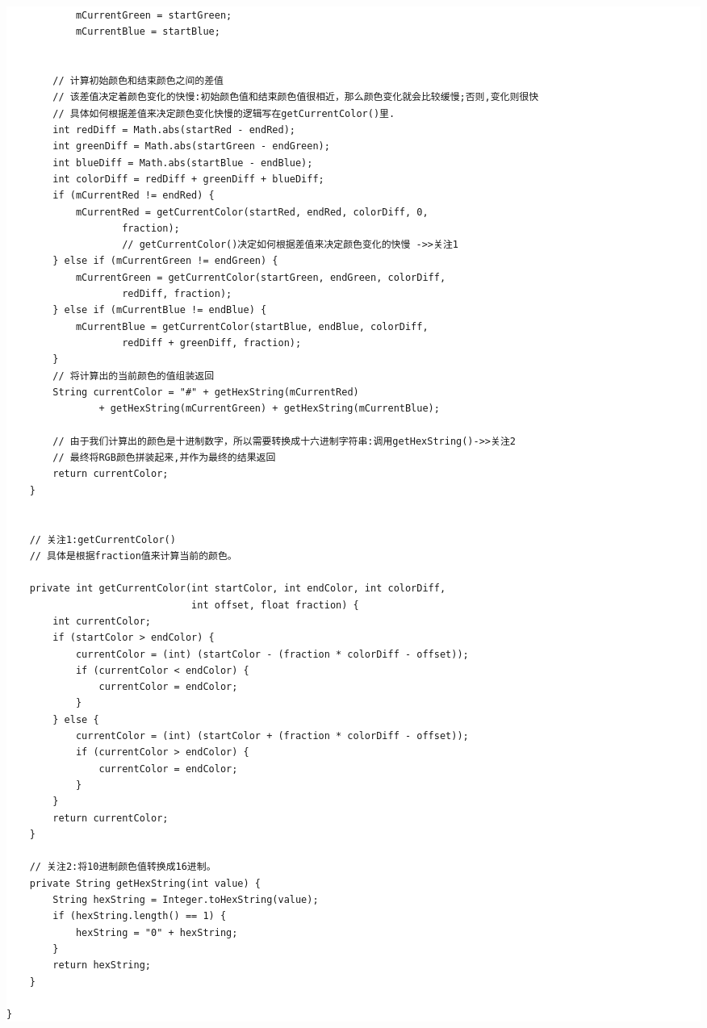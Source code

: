 ```
            mCurrentGreen = startGreen;
            mCurrentBlue = startBlue;


        // 计算初始颜色和结束颜色之间的差值
        // 该差值决定着颜色变化的快慢:初始颜色值和结束颜色值很相近，那么颜色变化就会比较缓慢;否则,变化则很快
        // 具体如何根据差值来决定颜色变化快慢的逻辑写在getCurrentColor()里.
        int redDiff = Math.abs(startRed - endRed);
        int greenDiff = Math.abs(startGreen - endGreen);
        int blueDiff = Math.abs(startBlue - endBlue);
        int colorDiff = redDiff + greenDiff + blueDiff;
        if (mCurrentRed != endRed) {
            mCurrentRed = getCurrentColor(startRed, endRed, colorDiff, 0,
                    fraction);
                    // getCurrentColor()决定如何根据差值来决定颜色变化的快慢 ->>关注1
        } else if (mCurrentGreen != endGreen) {
            mCurrentGreen = getCurrentColor(startGreen, endGreen, colorDiff,
                    redDiff, fraction);
        } else if (mCurrentBlue != endBlue) {
            mCurrentBlue = getCurrentColor(startBlue, endBlue, colorDiff,
                    redDiff + greenDiff, fraction);
        }
        // 将计算出的当前颜色的值组装返回
        String currentColor = "#" + getHexString(mCurrentRed)
                + getHexString(mCurrentGreen) + getHexString(mCurrentBlue);

        // 由于我们计算出的颜色是十进制数字，所以需要转换成十六进制字符串:调用getHexString()->>关注2
        // 最终将RGB颜色拼装起来,并作为最终的结果返回
        return currentColor;
    }


    // 关注1:getCurrentColor()
    // 具体是根据fraction值来计算当前的颜色。

    private int getCurrentColor(int startColor, int endColor, int colorDiff,
                                int offset, float fraction) {
        int currentColor;
        if (startColor > endColor) {
            currentColor = (int) (startColor - (fraction * colorDiff - offset));
            if (currentColor < endColor) {
                currentColor = endColor;
            }
        } else {
            currentColor = (int) (startColor + (fraction * colorDiff - offset));
            if (currentColor > endColor) {
                currentColor = endColor;
            }
        }
        return currentColor;
    }

    // 关注2:将10进制颜色值转换成16进制。
    private String getHexString(int value) {
        String hexString = Integer.toHexString(value);
        if (hexString.length() == 1) {
            hexString = "0" + hexString;
        }
        return hexString;
    }

}
```